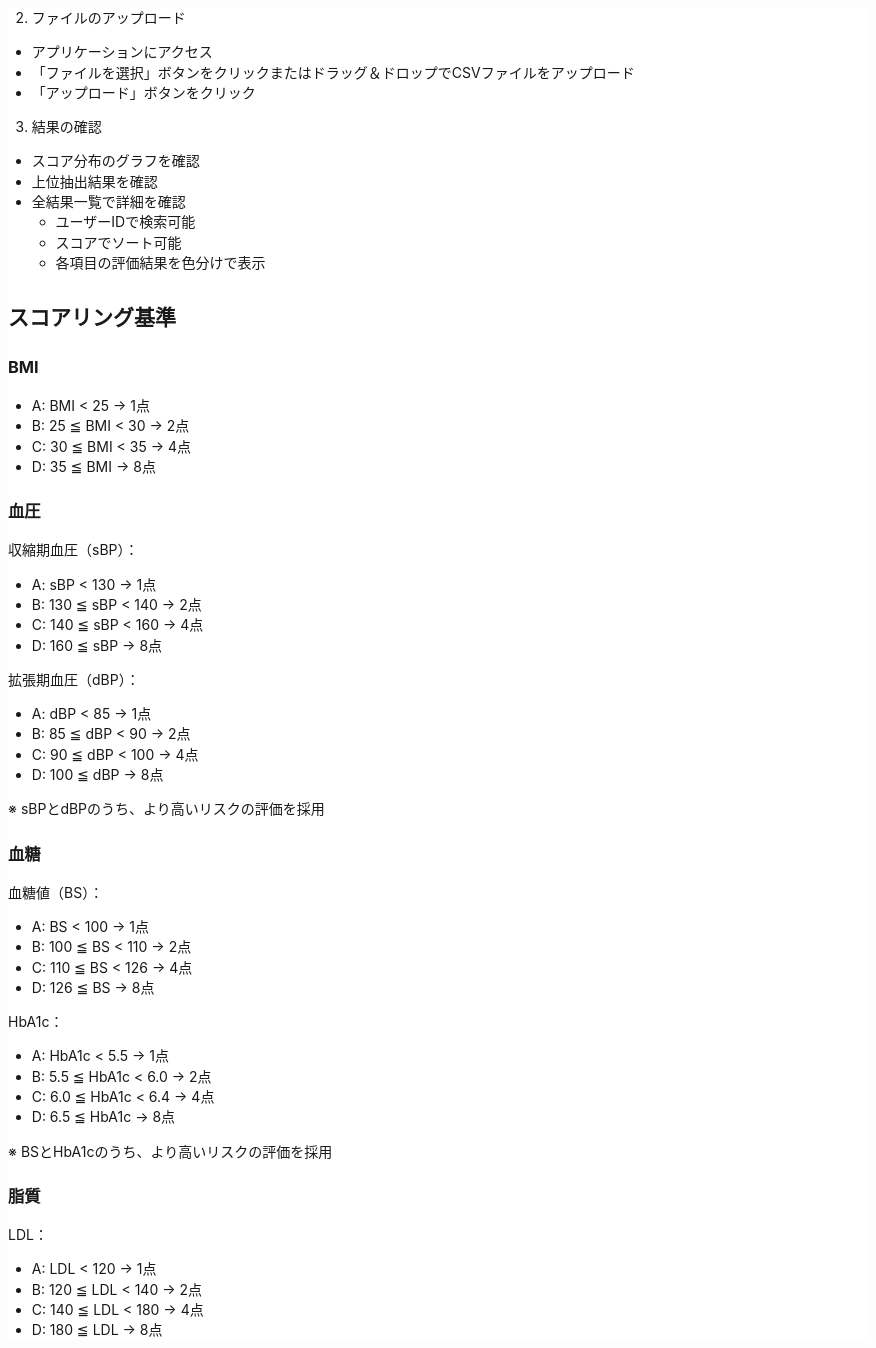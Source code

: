 2. ファイルのアップロード
- アプリケーションにアクセス
- 「ファイルを選択」ボタンをクリックまたはドラッグ＆ドロップでCSVファイルをアップロード
- 「アップロード」ボタンをクリック

3. 結果の確認
- スコア分布のグラフを確認
- 上位抽出結果を確認
- 全結果一覧で詳細を確認
  - ユーザーIDで検索可能
  - スコアでソート可能
  - 各項目の評価結果を色分けで表示

## スコアリング基準

### BMI
- A: BMI < 25 → 1点
- B: 25 ≦ BMI < 30 → 2点
- C: 30 ≦ BMI < 35 → 4点
- D: 35 ≦ BMI → 8点

### 血圧
収縮期血圧（sBP）：
- A: sBP < 130 → 1点
- B: 130 ≦ sBP < 140 → 2点
- C: 140 ≦ sBP < 160 → 4点
- D: 160 ≦ sBP → 8点

拡張期血圧（dBP）：
- A: dBP < 85 → 1点
- B: 85 ≦ dBP < 90 → 2点
- C: 90 ≦ dBP < 100 → 4点
- D: 100 ≦ dBP → 8点

※ sBPとdBPのうち、より高いリスクの評価を採用

### 血糖
血糖値（BS）：
- A: BS < 100 → 1点
- B: 100 ≦ BS < 110 → 2点
- C: 110 ≦ BS < 126 → 4点
- D: 126 ≦ BS → 8点

HbA1c：
- A: HbA1c < 5.5 → 1点
- B: 5.5 ≦ HbA1c < 6.0 → 2点
- C: 6.0 ≦ HbA1c < 6.4 → 4点
- D: 6.5 ≦ HbA1c → 8点

※ BSとHbA1cのうち、より高いリスクの評価を採用

### 脂質
LDL：
- A: LDL < 120 → 1点
- B: 120 ≦ LDL < 140 → 2点
- C: 140 ≦ LDL < 180 → 4点
- D: 180 ≦ LDL → 8点
